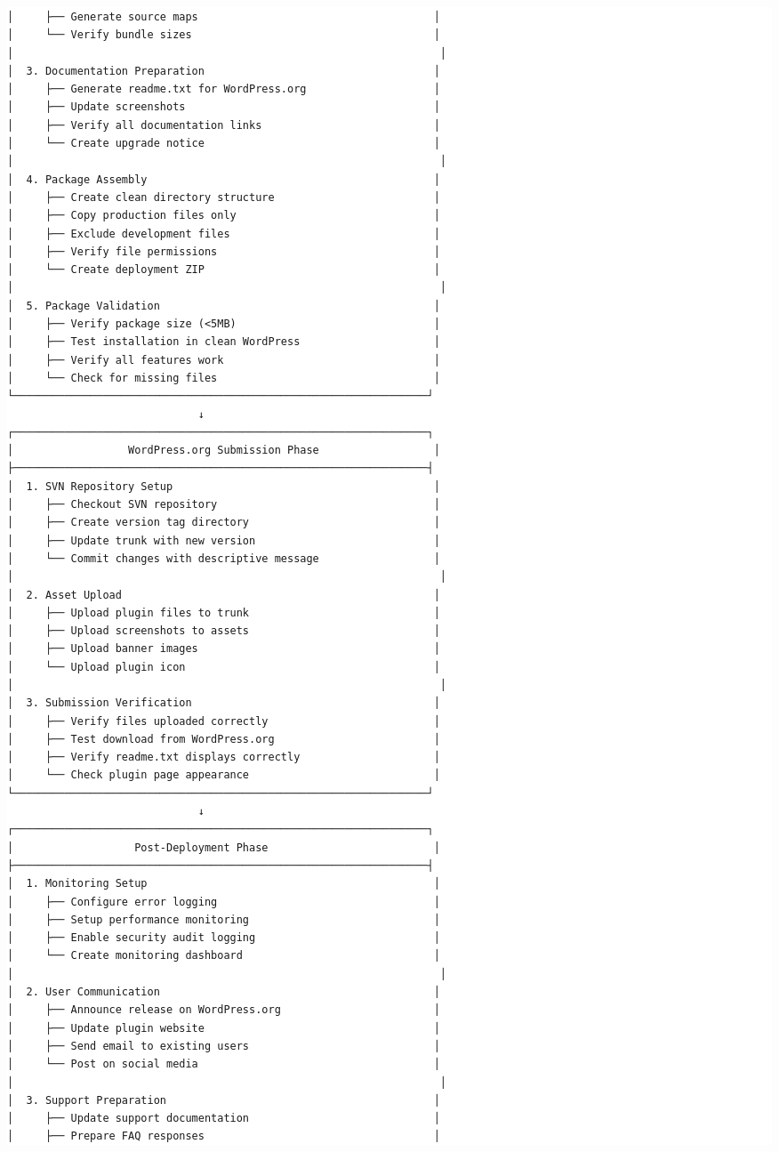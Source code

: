```
│     ├── Generate source maps                                     │
│     └── Verify bundle sizes                                      │
│                                                                   │
│  3. Documentation Preparation                                    │
│     ├── Generate readme.txt for WordPress.org                    │
│     ├── Update screenshots                                       │
│     ├── Verify all documentation links                           │
│     └── Create upgrade notice                                    │
│                                                                   │
│  4. Package Assembly                                             │
│     ├── Create clean directory structure                         │
│     ├── Copy production files only                               │
│     ├── Exclude development files                                │
│     ├── Verify file permissions                                  │
│     └── Create deployment ZIP                                    │
│                                                                   │
│  5. Package Validation                                           │
│     ├── Verify package size (<5MB)                               │
│     ├── Test installation in clean WordPress                     │
│     ├── Verify all features work                                 │
│     └── Check for missing files                                  │
└─────────────────────────────────────────────────────────────────┘
                              ↓
┌─────────────────────────────────────────────────────────────────┐
│                  WordPress.org Submission Phase                  │
├─────────────────────────────────────────────────────────────────┤
│  1. SVN Repository Setup                                         │
│     ├── Checkout SVN repository                                  │
│     ├── Create version tag directory                             │
│     ├── Update trunk with new version                            │
│     └── Commit changes with descriptive message                  │
│                                                                   │
│  2. Asset Upload                                                 │
│     ├── Upload plugin files to trunk                             │
│     ├── Upload screenshots to assets                             │
│     ├── Upload banner images                                     │
│     └── Upload plugin icon                                       │
│                                                                   │
│  3. Submission Verification                                      │
│     ├── Verify files uploaded correctly                          │
│     ├── Test download from WordPress.org                         │
│     ├── Verify readme.txt displays correctly                     │
│     └── Check plugin page appearance                             │
└─────────────────────────────────────────────────────────────────┘
                              ↓
┌─────────────────────────────────────────────────────────────────┐
│                   Post-Deployment Phase                          │
├─────────────────────────────────────────────────────────────────┤
│  1. Monitoring Setup                                             │
│     ├── Configure error logging                                  │
│     ├── Setup performance monitoring                             │
│     ├── Enable security audit logging                            │
│     └── Create monitoring dashboard                              │
│                                                                   │
│  2. User Communication                                           │
│     ├── Announce release on WordPress.org                        │
│     ├── Update plugin website                                    │
│     ├── Send email to existing users                             │
│     └── Post on social media                                     │
│                                                                   │
│  3. Support Preparation                                          │
│     ├── Update support documentation                             │
│     ├── Prepare FAQ responses                                    │
```